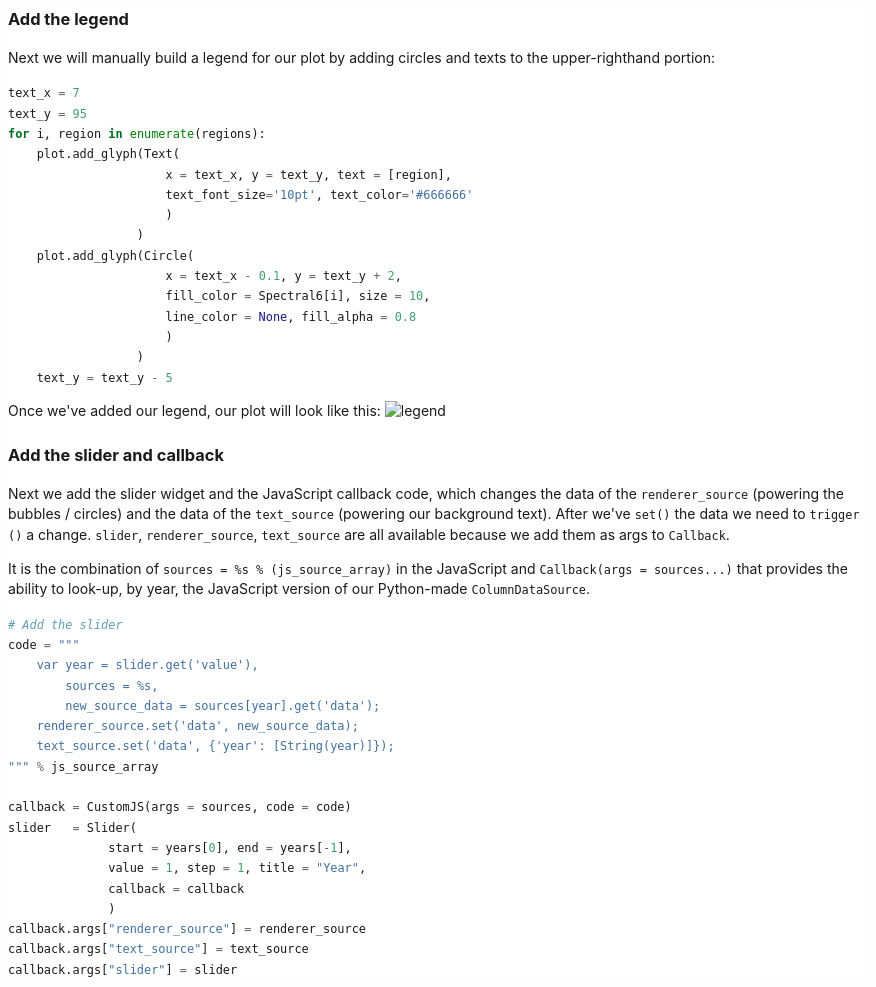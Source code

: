 ### Add the legend

Next we will manually build a legend for our plot by adding circles and texts to the upper-righthand portion:

```python
text_x = 7
text_y = 95
for i, region in enumerate(regions):
    plot.add_glyph(Text(
                      x = text_x, y = text_y, text = [region],
                      text_font_size='10pt', text_color='#666666'
                      )
                  )
    plot.add_glyph(Circle(
                      x = text_x - 0.1, y = text_y + 2,
                      fill_color = Spectral6[i], size = 10,
                      line_color = None, fill_alpha = 0.8
                      )
                  )
    text_y = text_y - 5
```

Once we've added our legend, our plot will look like this:
![legend](https://raw.githubusercontent.com/rebeccabilbro/rebeccabilbro.github.io/master/images/2017-01-01-legend.png)


### Add the slider and callback
Next we add the slider widget and the JavaScript callback code, which changes the data of the `renderer_source` (powering the bubbles / circles) and the data of the `text_source` (powering our background text). After we've `set()` the data we need to `trigger()` a change. `slider`, `renderer_source`, `text_source` are all available because we add them as args to `Callback`.    

It is the combination of `sources = %s % (js_source_array)` in the JavaScript and `Callback(args = sources...)` that provides the ability to look-up, by year, the JavaScript version of our Python-made `ColumnDataSource`.


```python
# Add the slider
code = """
    var year = slider.get('value'),
        sources = %s,
        new_source_data = sources[year].get('data');
    renderer_source.set('data', new_source_data);
    text_source.set('data', {'year': [String(year)]});
""" % js_source_array

callback = CustomJS(args = sources, code = code)
slider   = Slider(
              start = years[0], end = years[-1],
              value = 1, step = 1, title = "Year",
              callback = callback
              )
callback.args["renderer_source"] = renderer_source
callback.args["text_source"] = text_source
callback.args["slider"] = slider
```
